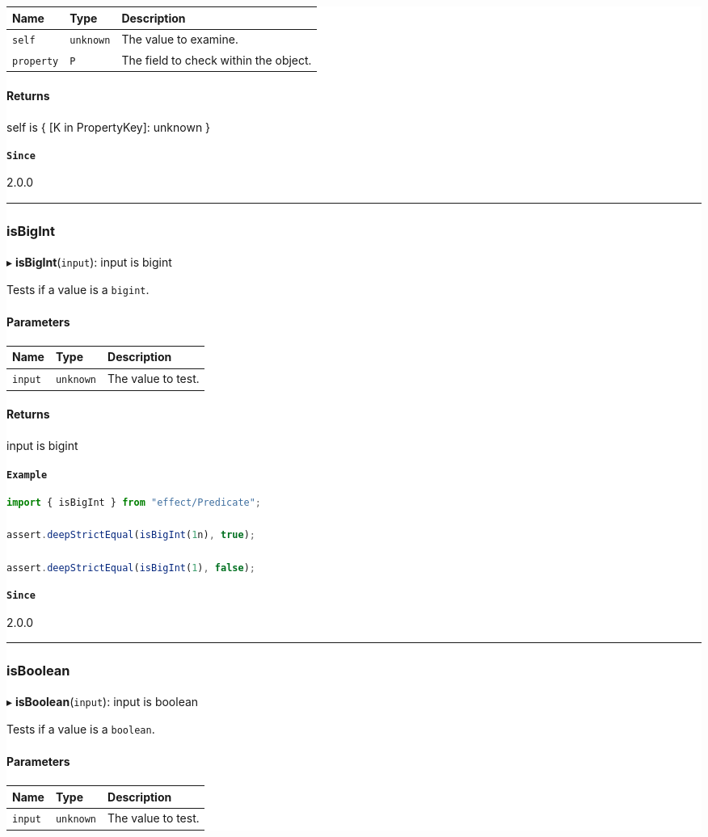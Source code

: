 | Name       | Type      | Description                           |
| :--------- | :-------- | :------------------------------------ |
| `self`     | `unknown` | The value to examine.                 |
| `property` | `P`       | The field to check within the object. |

#### Returns

self is \{ [K in PropertyKey]: unknown }

**`Since`**

2.0.0

---

### isBigInt

▸ **isBigInt**(`input`): input is bigint

Tests if a value is a `bigint`.

#### Parameters

| Name    | Type      | Description        |
| :------ | :-------- | :----------------- |
| `input` | `unknown` | The value to test. |

#### Returns

input is bigint

**`Example`**

```ts
import { isBigInt } from "effect/Predicate";

assert.deepStrictEqual(isBigInt(1n), true);

assert.deepStrictEqual(isBigInt(1), false);
```

**`Since`**

2.0.0

---

### isBoolean

▸ **isBoolean**(`input`): input is boolean

Tests if a value is a `boolean`.

#### Parameters

| Name    | Type      | Description        |
| :------ | :-------- | :----------------- |
| `input` | `unknown` | The value to test. |
